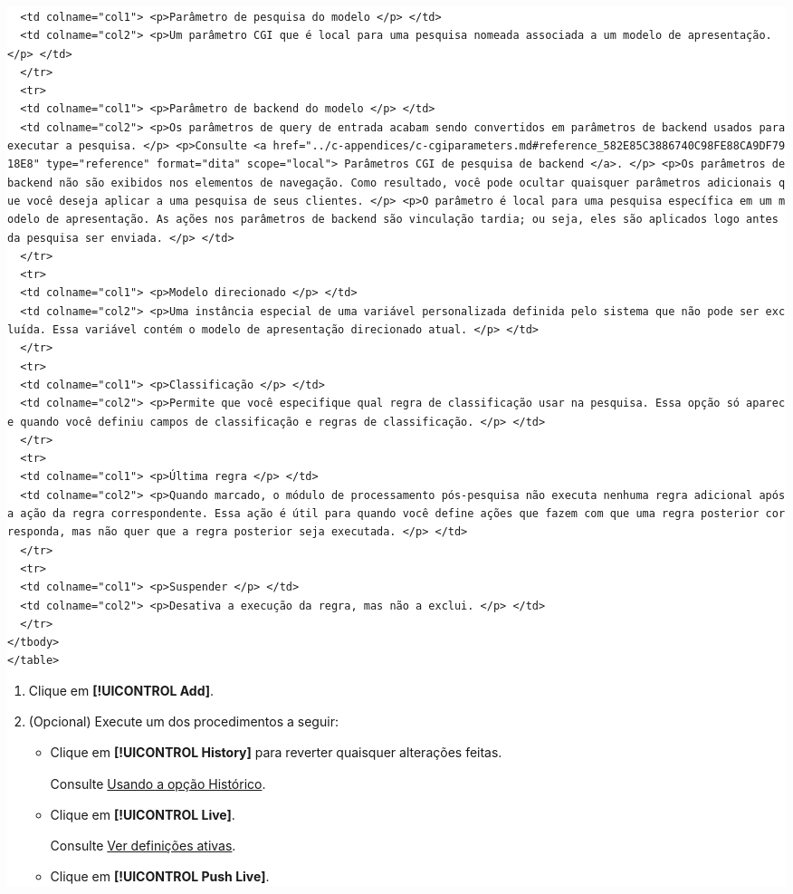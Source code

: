       <td colname="col1"> <p>Parâmetro de pesquisa do modelo </p> </td> 
      <td colname="col2"> <p>Um parâmetro CGI que é local para uma pesquisa nomeada associada a um modelo de apresentação. </p> </td> 
      </tr> 
      <tr> 
      <td colname="col1"> <p>Parâmetro de backend do modelo </p> </td> 
      <td colname="col2"> <p>Os parâmetros de query de entrada acabam sendo convertidos em parâmetros de backend usados para executar a pesquisa. </p> <p>Consulte <a href="../c-appendices/c-cgiparameters.md#reference_582E85C3886740C98FE88CA9DF7918E8" type="reference" format="dita" scope="local"> Parâmetros CGI de pesquisa de backend </a>. </p> <p>Os parâmetros de backend não são exibidos nos elementos de navegação. Como resultado, você pode ocultar quaisquer parâmetros adicionais que você deseja aplicar a uma pesquisa de seus clientes. </p> <p>O parâmetro é local para uma pesquisa específica em um modelo de apresentação. As ações nos parâmetros de backend são vinculação tardia; ou seja, eles são aplicados logo antes da pesquisa ser enviada. </p> </td> 
      </tr> 
      <tr> 
      <td colname="col1"> <p>Modelo direcionado </p> </td> 
      <td colname="col2"> <p>Uma instância especial de uma variável personalizada definida pelo sistema que não pode ser excluída. Essa variável contém o modelo de apresentação direcionado atual. </p> </td> 
      </tr> 
      <tr> 
      <td colname="col1"> <p>Classificação </p> </td> 
      <td colname="col2"> <p>Permite que você especifique qual regra de classificação usar na pesquisa. Essa opção só aparece quando você definiu campos de classificação e regras de classificação. </p> </td> 
      </tr> 
      <tr> 
      <td colname="col1"> <p>Última regra </p> </td> 
      <td colname="col2"> <p>Quando marcado, o módulo de processamento pós-pesquisa não executa nenhuma regra adicional após a ação da regra correspondente. Essa ação é útil para quando você define ações que fazem com que uma regra posterior corresponda, mas não quer que a regra posterior seja executada. </p> </td> 
      </tr> 
      <tr> 
      <td colname="col1"> <p>Suspender </p> </td> 
      <td colname="col2"> <p>Desativa a execução da regra, mas não a exclui. </p> </td> 
      </tr> 
    </tbody> 
    </table>

1. Clique em **[!UICONTROL Add]**.
1. (Opcional) Execute um dos procedimentos a seguir:

   * Clique em **[!UICONTROL History]** para reverter quaisquer alterações feitas.

      Consulte [Usando a opção Histórico](../t-using-the-history-option.md#task_70DD3F87A67242BBBD2CB27156F43002).

   * Clique em **[!UICONTROL Live]**.

      Consulte [Ver definições ativas](../c-about-staging.md#task_401A0EBDB5DB4D4CA933CBA7BECDC10F).

   * Clique em **[!UICONTROL Push Live]**.
